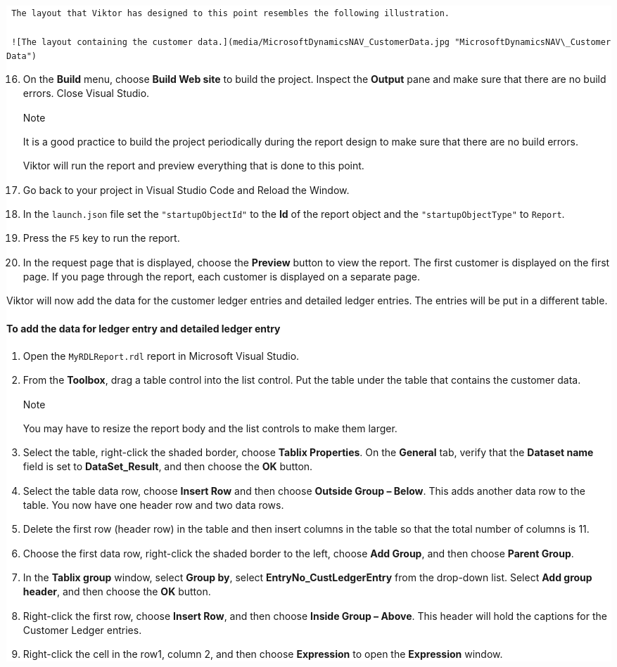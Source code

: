      The layout that Viktor has designed to this point resembles the following illustration.  

     ![The layout containing the customer data.](media/MicrosoftDynamicsNAV_CustomerData.jpg "MicrosoftDynamicsNAV\_CustomerData")  

16. On the **Build** menu, choose **Build Web site** to build the project. Inspect the **Output** pane and make sure that there are no build errors. Close Visual Studio.  

    > [!NOTE]  
    > It is a good practice to build the project periodically during the report design to make sure that there are no build errors.  

     Viktor will run the report and preview everything that is done to this point.  

17. Go back to your project in Visual Studio Code and Reload the Window.

18. In the `launch.json` file set the `"startupObjectId"` to the **Id** of the report object and the `"startupObjectType"` to `Report`.

19. Press the `F5` key to run the report.

20. In the request page that is displayed, choose the **Preview** button to view the report. The first customer is displayed on the first page. If you page through the report, each customer is displayed on a separate page.  

Viktor will now add the data for the customer ledger entries and detailed ledger entries. The entries will be put in a different table.  

#### To add the data for ledger entry and detailed ledger entry  

1.  Open the `MyRDLReport.rdl` report in Microsoft Visual Studio.  

2.  From the **Toolbox**, drag a table control into the list control. Put the table under the table that contains the customer data.  

    > [!NOTE]  
    >  You may have to resize the report body and the list controls to make them larger.  

3.  Select the table, right-click the shaded border, choose **Tablix Properties**. On the **General** tab, verify that the **Dataset name** field is set to **DataSet\_Result**, and then choose the **OK** button.  

4.  Select the table data row, choose **Insert Row** and then choose **Outside Group – Below**. This adds another data row to the table. You now have one header row and two data rows.  

5.  Delete the first row \(header row\) in the table and then insert columns in the table so that the total number of columns is 11.  

6.  Choose the first data row, right-click the shaded border to the left, choose **Add Group**, and then choose **Parent Group**.  

7.  In the **Tablix group** window, select **Group by**, select **EntryNo\_CustLedgerEntry** from the drop-down list. Select **Add group header**, and then choose the **OK** button.  

8.  Right-click the first row, choose **Insert Row**, and then choose **Inside Group – Above**. This header will hold the captions for the Customer Ledger entries.  

9. Right-click the cell in the row1, column 2, and then choose **Expression** to open the **Expression** window.  
